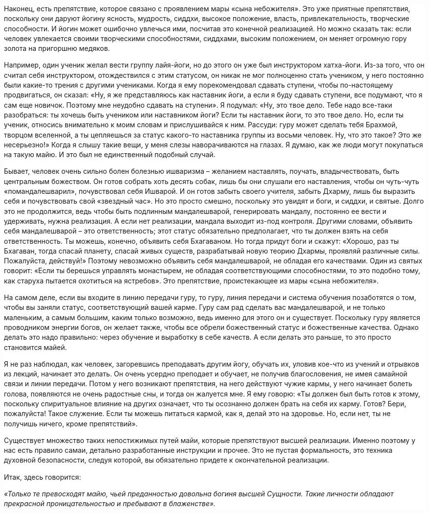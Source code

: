  Наконец, есть препятствие, которое связано с проявлением мары «сына небожителя». Это уже приятные препятствия, поскольку они даруют йогину ясность, мудрость, сиддхи, высокое положение, власть, привлекательность, творческие способности. И йогин может ошибочно увлечься ими, посчитав это конечной реализацией. Но можно сказать так: если человек увлекается своими творческими способностями, сиддхами, высоким положением, он меняет огромную гору золота на пригоршню медяков.

 Например, один ученик желал вести группу лайя-йоги, но до этого он уже был инструктором хатха-йоги. Из-за того, что он считал себя инструктором, отождествился с этим статусом, он никак не мог полноценно стать учеником, у него постоянно были какие-то трения с другими учениками. Когда я ему порекомендовал сдавать ступени, чтобы по-настоящему продвигаться, он сказал: «Ну, я же представляюсь как наставник йоги, а если я буду сдавать ступени, все подумают, что я сам еще новичок. Поэтому мне неудобно сдавать на ступени». Я подумал: «Ну, это твое дело. Тебе надо все-таки разобраться: ты хочешь быть учеником или наставником йоги? Если ты наставник йоги, то это твое дело. Но, если ты ученик, относись внимательно к моим словам и прислушивайся к ним. Рассуди: гуру может сделать тебя Брахмой, творцом вселенной, а ты цепляешься за статус какого-то наставника группы из восьми человек. Ну, что это такое? Это же несерьезно!» Когда я слышу такие вещи, у меня слезы наворачиваются на глазах. Я думаю, как же люди могут покупаться на такую майю. И это был не единственный подобный случай.

 Бывает, человек очень сильно болен болезнью ишваризма – желанием наставлять, поучать, владычествовать, быть центральным божеством. Он готов собрать хоть десять собак, лишь бы они слушали его наставления, чтобы он чуть-чуть «помандалешварил», почувствовал себя Ишварой. И он готов забыть своего учителя, забыть Дхарму, лишь бы выразить себя и почувствовать свой «звездный час». Но это просто смешно, поскольку это увидят и боги, и сиддхи, и святые. Долго это не продолжится, ведь чтобы быть подлинным мандалешварой, генерировать мандалу, постоянно ее вести и удерживать, нужна реализация. А если нет реализации, мандала выходит из-под контроля. Другими словами, объявить себя мандалешварой – это ответственность; этот статус обязательно предполагает, что ты должен взять на себя ответственность. Ты можешь, конечно, объявить себя Бхагаваном. Но тогда придут боги и скажут: «Хорошо, раз ты Бхагаван, тогда спасай планету, спасай живых существ, разрабатывай новую теорию Дхармы, проявляй различные силы. Пожалуйста, действуй!» Поэтому невозможно объявить себя мандалешварой, не обладая его качествами. Один из святых говорит: «Если ты берешься управлять монастырем, не обладая соответствующими способностями, то это подобно тому, как старуха пытается охотиться на ястребов». Это препятствие, проистекающее из мары «сына небожителя».

 На самом деле, если вы входите в линию передачи гуру, то гуру, линия передачи и система обучения позаботятся о том, чтобы вы заняли статус, соответствующий вашей карме. Гуру сам рад сделать вас мандалешварой, и не только маленьким, а самым большим, каким только возможно, ведь именно для этого он и существует. Поскольку гуру является проводником энергии богов, он желает также, чтобы все обрели божественный статус и божественные качества. Однако делать это надо правильно: через обучение и выработку в себе качеств. А если делать это раньше, то это просто становится майей.

 Я не раз наблюдал, как человек, загоревшись преподавать другим йогу, обучать их, уловив кое-что из учений и отрывков из лекций, начинает это делать. Он очень усердно преподает и обучает, не получив благословения, не имея самайной связи и линии передачи. Потом у него возникают препятствия, на него действуют чужие кармы, у него начинает болеть голова, появляются не очень радостные сны, и тогда он жалуется мне. Я ему говорю: «Ты должен был быть готов к этому, поскольку спиритуальное влияние на других означает, что ты осознанно должен брать на себя их карму. Готов? Бери, пожалуйста! Такое служение. Если ты можешь питаться кармой, как я, делай это на здоровье. Но, если нет, ты не получишь ничего, кроме препятствий».

 Существует множество таких непостижимых путей майи, которые препятствуют высшей реализации. Именно поэтому у нас есть правило самаи, детально разработанные инструкции и прочее. Это не пустая формальность, это техника духовной безопасности, следуя которой, вы обязательно придете к окончательной реализации.

 Итак, здесь говорится:

_«Только те превосходят майю, чьей преданностью довольна богиня высшей Сущности. Такие личности обладают прекрасной проницательностью и пребывают в блаженстве»._ 
  
  
